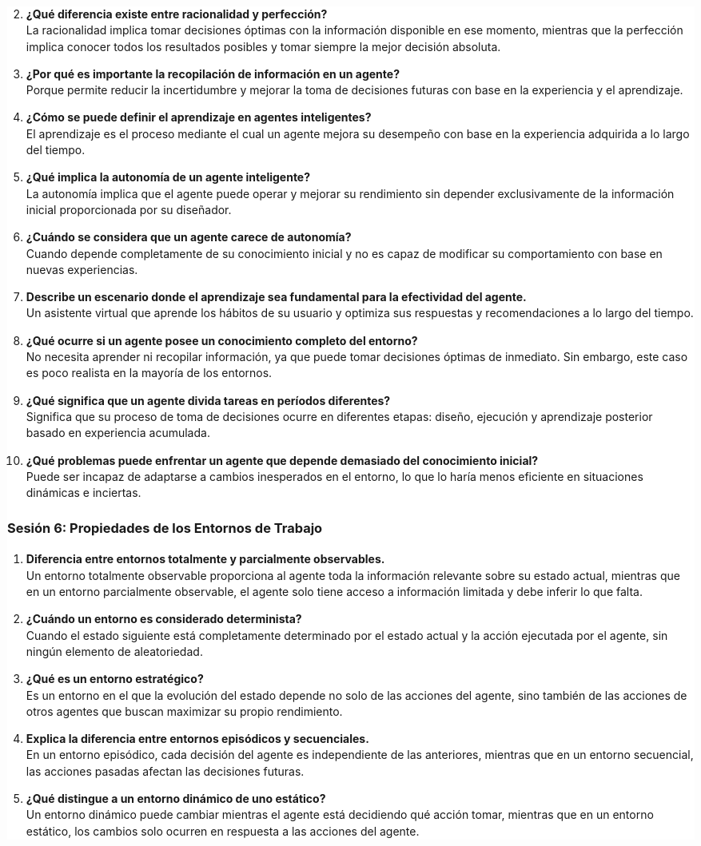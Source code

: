 2. **¿Qué diferencia existe entre racionalidad y perfección?**  
La racionalidad implica tomar decisiones óptimas con la información disponible en ese momento, mientras que la perfección implica conocer todos los resultados posibles y tomar siempre la mejor decisión absoluta.

3. **¿Por qué es importante la recopilación de información en un agente?**  
Porque permite reducir la incertidumbre y mejorar la toma de decisiones futuras con base en la experiencia y el aprendizaje.

4. **¿Cómo se puede definir el aprendizaje en agentes inteligentes?**  
El aprendizaje es el proceso mediante el cual un agente mejora su desempeño con base en la experiencia adquirida a lo largo del tiempo.

5. **¿Qué implica la autonomía de un agente inteligente?**  
La autonomía implica que el agente puede operar y mejorar su rendimiento sin depender exclusivamente de la información inicial proporcionada por su diseñador.

6. **¿Cuándo se considera que un agente carece de autonomía?**  
Cuando depende completamente de su conocimiento inicial y no es capaz de modificar su comportamiento con base en nuevas experiencias.

7. **Describe un escenario donde el aprendizaje sea fundamental para la efectividad del agente.**  
Un asistente virtual que aprende los hábitos de su usuario y optimiza sus respuestas y recomendaciones a lo largo del tiempo.

8. **¿Qué ocurre si un agente posee un conocimiento completo del entorno?**  
No necesita aprender ni recopilar información, ya que puede tomar decisiones óptimas de inmediato. Sin embargo, este caso es poco realista en la mayoría de los entornos.

9. **¿Qué significa que un agente divida tareas en períodos diferentes?**  
Significa que su proceso de toma de decisiones ocurre en diferentes etapas: diseño, ejecución y aprendizaje posterior basado en experiencia acumulada.

10. **¿Qué problemas puede enfrentar un agente que depende demasiado del conocimiento inicial?**  
Puede ser incapaz de adaptarse a cambios inesperados en el entorno, lo que lo haría menos eficiente en situaciones dinámicas e inciertas.

### Sesión 6: Propiedades de los Entornos de Trabajo

1. **Diferencia entre entornos totalmente y parcialmente observables.**  
Un entorno totalmente observable proporciona al agente toda la información relevante sobre su estado actual, mientras que en un entorno parcialmente observable, el agente solo tiene acceso a información limitada y debe inferir lo que falta.

2. **¿Cuándo un entorno es considerado determinista?**  
Cuando el estado siguiente está completamente determinado por el estado actual y la acción ejecutada por el agente, sin ningún elemento de aleatoriedad.

3. **¿Qué es un entorno estratégico?**  
Es un entorno en el que la evolución del estado depende no solo de las acciones del agente, sino también de las acciones de otros agentes que buscan maximizar su propio rendimiento.

4. **Explica la diferencia entre entornos episódicos y secuenciales.**  
En un entorno episódico, cada decisión del agente es independiente de las anteriores, mientras que en un entorno secuencial, las acciones pasadas afectan las decisiones futuras.

5. **¿Qué distingue a un entorno dinámico de uno estático?**  
Un entorno dinámico puede cambiar mientras el agente está decidiendo qué acción tomar, mientras que en un entorno estático, los cambios solo ocurren en respuesta a las acciones del agente.
